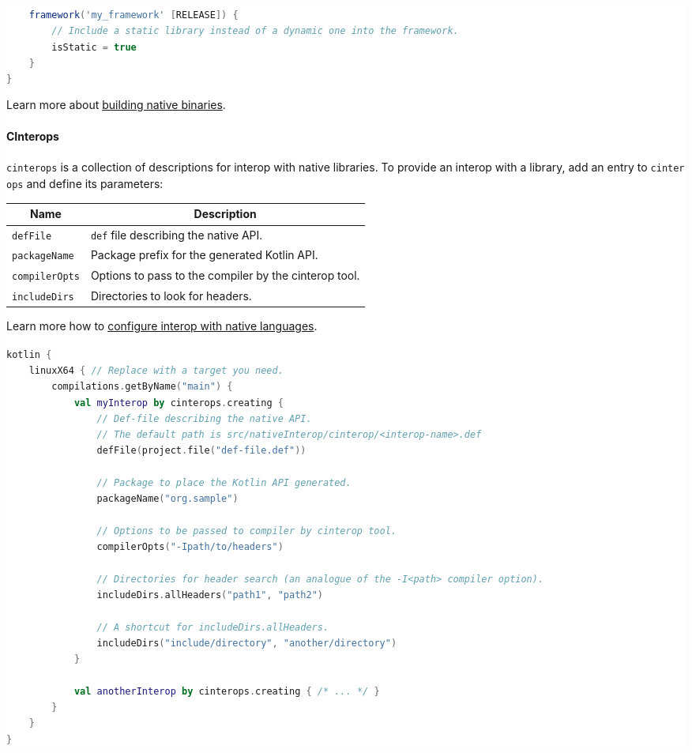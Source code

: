 ```groovy
    framework('my_framework' [RELEASE]) {
        // Include a static library instead of a dynamic one into the framework.
        isStatic = true
    }
}
```

</tab>
</tabs>

Learn more about [building native binaries](mpp-build-native-binaries.md).

#### CInterops

`cinterops` is a collection of descriptions for interop with native libraries.
To provide an interop with a library, add an entry to `cinterops` and define its parameters:

|**Name**|**Description**| 
| --- | --- |
|`defFile`|`def` file describing the native API.|
|`packageName`|Package prefix for the generated Kotlin API.|
|`compilerOpts`|Options to pass to the compiler by the cinterop tool.|
|`includeDirs`|Directories to look for headers.|

Learn more how to [configure interop with native languages](mpp-configure-compilations.md#configure-interop-with-native-languages).

<tabs group="build-script">
<tab title="Kotlin" group-key="kotlin">

```kotlin
kotlin {
    linuxX64 { // Replace with a target you need.
        compilations.getByName("main") {
            val myInterop by cinterops.creating {
                // Def-file describing the native API.
                // The default path is src/nativeInterop/cinterop/<interop-name>.def
                defFile(project.file("def-file.def"))

                // Package to place the Kotlin API generated.
                packageName("org.sample")

                // Options to be passed to compiler by cinterop tool.
                compilerOpts("-Ipath/to/headers")

                // Directories for header search (an analogue of the -I<path> compiler option).
                includeDirs.allHeaders("path1", "path2")

                // A shortcut for includeDirs.allHeaders.
                includeDirs("include/directory", "another/directory")
            }

            val anotherInterop by cinterops.creating { /* ... */ }
        }
    }
}
```


[//]: # (title: Multiplatform Gradle DSL reference)